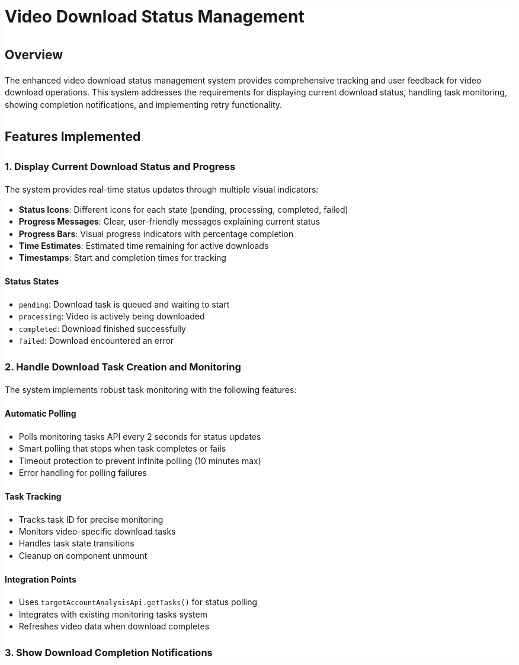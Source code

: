 # Video Download Status Management

## Overview

The enhanced video download status management system provides comprehensive tracking and user feedback for video download operations. This system addresses the requirements for displaying current download status, handling task monitoring, showing completion notifications, and implementing retry functionality.

## Features Implemented

### 1. Display Current Download Status and Progress

The system provides real-time status updates through multiple visual indicators:

- **Status Icons**: Different icons for each state (pending, processing, completed, failed)
- **Progress Messages**: Clear, user-friendly messages explaining current status
- **Progress Bars**: Visual progress indicators with percentage completion
- **Time Estimates**: Estimated time remaining for active downloads
- **Timestamps**: Start and completion times for tracking

#### Status States

- `pending`: Download task is queued and waiting to start
- `processing`: Video is actively being downloaded
- `completed`: Download finished successfully
- `failed`: Download encountered an error

### 2. Handle Download Task Creation and Monitoring

The system implements robust task monitoring with the following features:

#### Automatic Polling
- Polls monitoring tasks API every 2 seconds for status updates
- Smart polling that stops when task completes or fails
- Timeout protection to prevent infinite polling (10 minutes max)
- Error handling for polling failures

#### Task Tracking
- Tracks task ID for precise monitoring
- Monitors video-specific download tasks
- Handles task state transitions
- Cleanup on component unmount

#### Integration Points
- Uses `targetAccountAnalysisApi.getTasks()` for status polling
- Integrates with existing monitoring tasks system
- Refreshes video data when download completes

### 3. Show Download Completion Notifications

